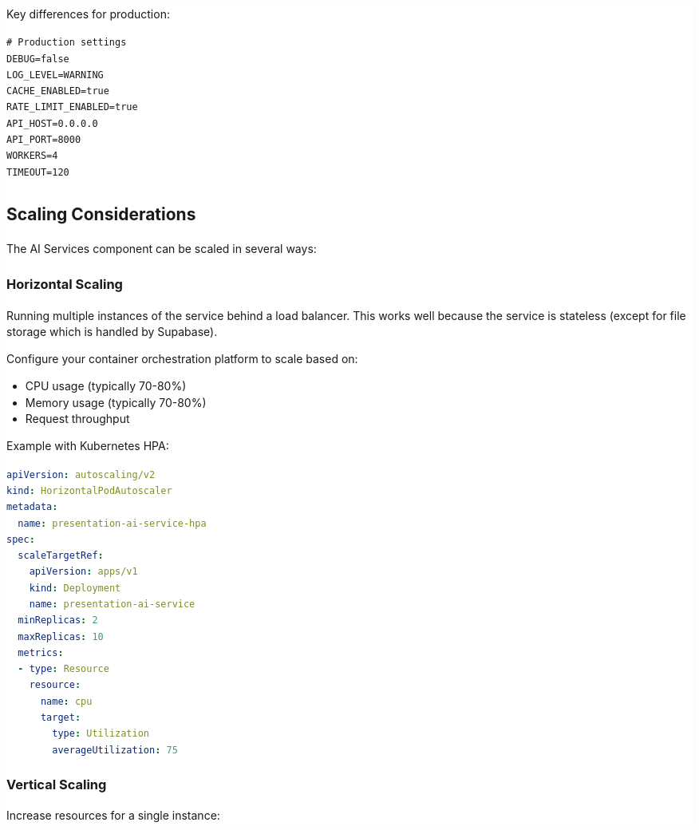 Key differences for production:

```dotenv
# Production settings
DEBUG=false
LOG_LEVEL=WARNING
CACHE_ENABLED=true
RATE_LIMIT_ENABLED=true
API_HOST=0.0.0.0
API_PORT=8000
WORKERS=4
TIMEOUT=120
```

## Scaling Considerations

The AI Services component can be scaled in several ways:

### Horizontal Scaling

Running multiple instances of the service behind a load balancer. This works well because the service is stateless (except for file storage which is handled by Supabase).

Configure your container orchestration platform to scale based on:
- CPU usage (typically 70-80%)
- Memory usage (typically 70-80%)
- Request throughput

Example with Kubernetes HPA:
```yaml
apiVersion: autoscaling/v2
kind: HorizontalPodAutoscaler
metadata:
  name: presentation-ai-service-hpa
spec:
  scaleTargetRef:
    apiVersion: apps/v1
    kind: Deployment
    name: presentation-ai-service
  minReplicas: 2
  maxReplicas: 10
  metrics:
  - type: Resource
    resource:
      name: cpu
      target:
        type: Utilization
        averageUtilization: 75
```

### Vertical Scaling

Increase resources for a single instance:
